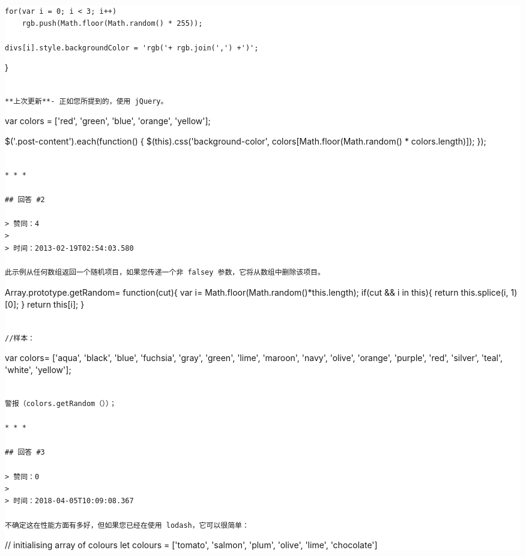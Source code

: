     for(var i = 0; i < 3; i++)
        rgb.push(Math.floor(Math.random() * 255));

    divs[i].style.backgroundColor = 'rgb('+ rgb.join(',') +')';
} 
```

**上次更新**- 正如您所提到的，使用 jQuery。

```
var colors = ['red', 'green', 'blue', 'orange', 'yellow'];

$('.post-content').each(function() {
    $(this).css('background-color', colors[Math.floor(Math.random() * colors.length)]);
}); 
```

* * *

## 回答 #2

> 赞同：4
> 
> 时间：2013-02-19T02:54:03.580

此示例从任何数组返回一个随机项目，如果您传递一个非 falsey 参数，它将从数组中删除该项目。

```
Array.prototype.getRandom= function(cut){
    var i= Math.floor(Math.random()*this.length);
    if(cut && i in this){
        return this.splice(i, 1)[0];
    }
    return this[i];
} 
```

//样本：

```
var colors= ['aqua', 'black', 'blue', 'fuchsia', 'gray', 'green', 
'lime', 'maroon', 'navy', 'olive', 'orange', 'purple', 'red', 
'silver', 'teal', 'white', 'yellow']; 
```

警报（colors.getRandom（））；

* * *

## 回答 #3

> 赞同：0
> 
> 时间：2018-04-05T10:09:08.367

不确定这在性能方面有多好，但如果您已经在使用 lodash，它可以很简单：

```
// initialising array of colours
let colours = ['tomato', 'salmon', 'plum', 'olive', 'lime', 'chocolate']
